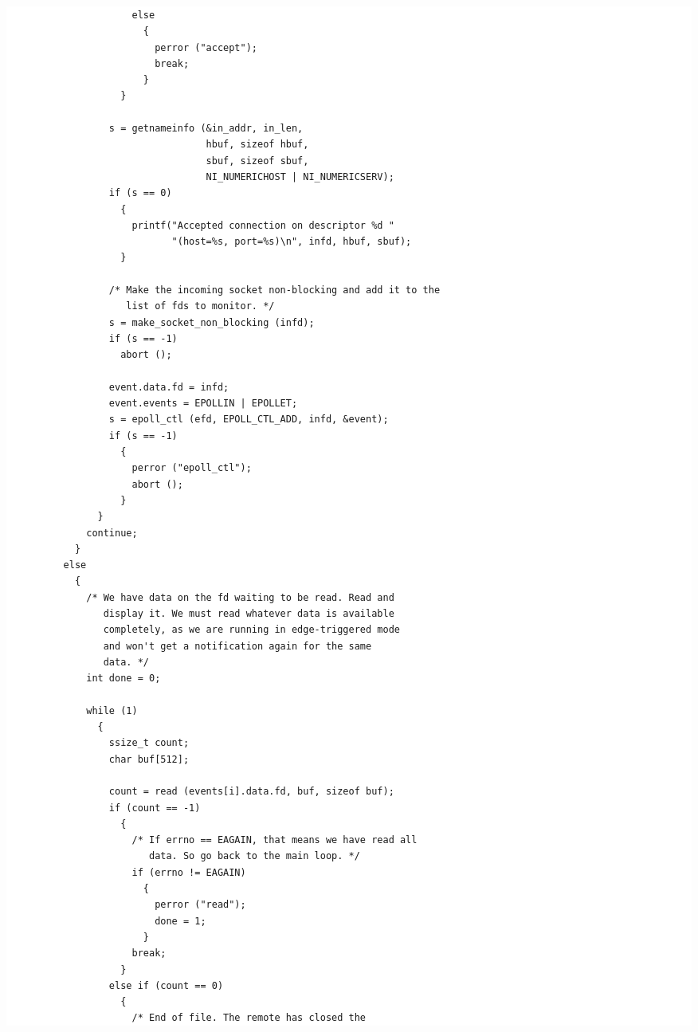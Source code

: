 ```shell
                      else
                        {
                          perror ("accept");
                          break;
                        }
                    }

                  s = getnameinfo (&in_addr, in_len,
                                   hbuf, sizeof hbuf,
                                   sbuf, sizeof sbuf,
                                   NI_NUMERICHOST | NI_NUMERICSERV);
                  if (s == 0)
                    {
                      printf("Accepted connection on descriptor %d "
                             "(host=%s, port=%s)\n", infd, hbuf, sbuf);
                    }

                  /* Make the incoming socket non-blocking and add it to the
                     list of fds to monitor. */
                  s = make_socket_non_blocking (infd);
                  if (s == -1)
                    abort ();

                  event.data.fd = infd;
                  event.events = EPOLLIN | EPOLLET;
                  s = epoll_ctl (efd, EPOLL_CTL_ADD, infd, &event);
                  if (s == -1)
                    {
                      perror ("epoll_ctl");
                      abort ();
                    }
                }
              continue;
            }
          else
            {
              /* We have data on the fd waiting to be read. Read and
                 display it. We must read whatever data is available
                 completely, as we are running in edge-triggered mode
                 and won't get a notification again for the same
                 data. */
              int done = 0;

              while (1)
                {
                  ssize_t count;
                  char buf[512];

                  count = read (events[i].data.fd, buf, sizeof buf);
                  if (count == -1)
                    {
                      /* If errno == EAGAIN, that means we have read all
                         data. So go back to the main loop. */
                      if (errno != EAGAIN)
                        {
                          perror ("read");
                          done = 1;
                        }
                      break;
                    }
                  else if (count == 0)
                    {
                      /* End of file. The remote has closed the
```